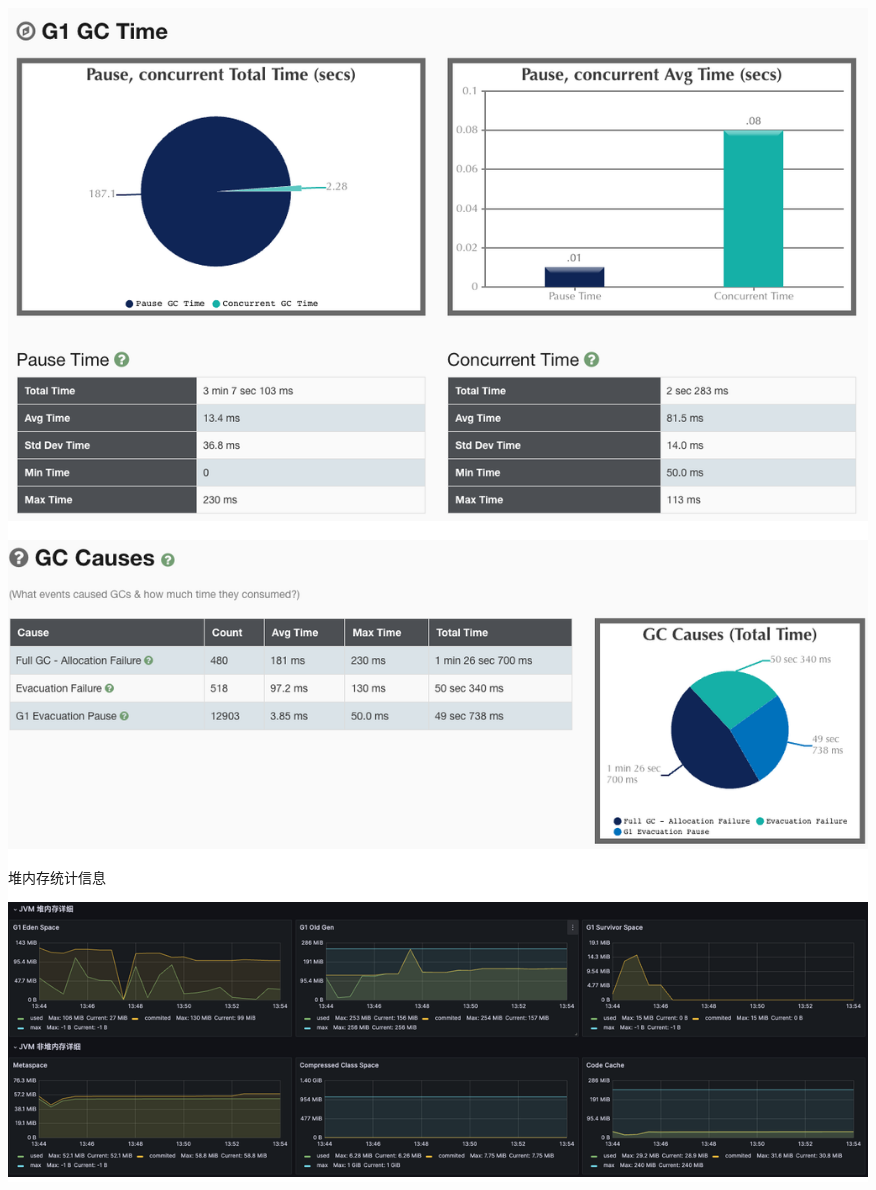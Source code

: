 
![image-20230808140000422](./高负载场景模拟与JVM观察.assets/image-20230808140000422.png)

![image-20230808140015121](./高负载场景模拟与JVM观察.assets/image-20230808140015121.png)

堆内存统计信息

![image-20230808140915750](./高负载场景模拟与JVM观察.assets/image-20230808140915750.png)
